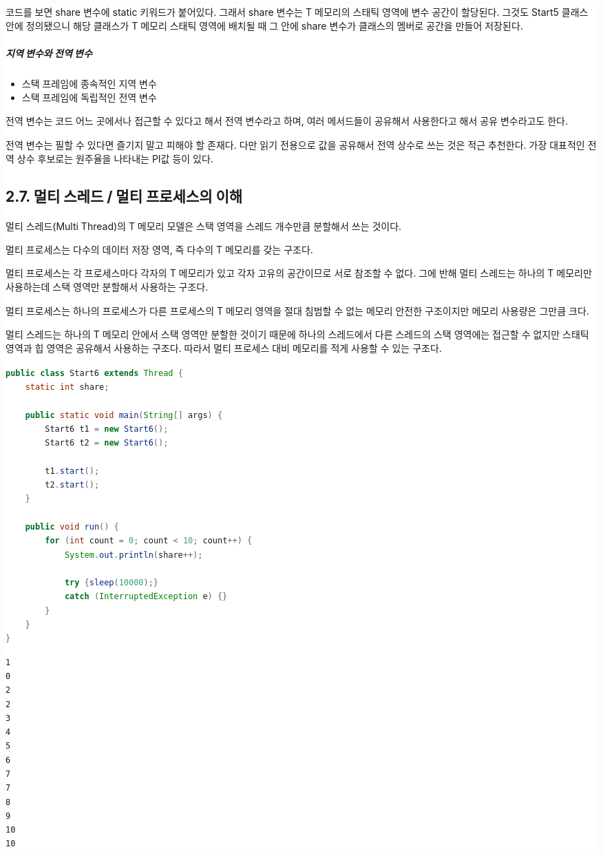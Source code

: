 코드를 보면 share 변수에 static 키워드가 붙어있다. 그래서 share 변수는 T 메모리의 스태틱 영역에 변수 공간이 할당된다. 그것도 Start5 클래스 안에 정의됐으니 해당 클래스가 T 메모리 스태틱 영역에 배치될 때 그 안에 share 변수가 클래스의 멤버로 공간을 만들어 저장된다.

##### 지역 변수와 전역 변수

- 스택 프레임에 종속적인 지역 변수
- 스택 프레임에 독립적인 전역 변수

전역 변수는 코드 어느 곳에서나 접근할 수 있다고 해서 전역 변수라고 하며, 여러 메서드들이 공유해서 사용한다고 해서 공유 변수라고도 한다.

전역 변수는 필할 수 있다면 즐기지 말고 피해야 할 존재다. 다만 읽기 전용으로 값을 공유해서 전역 상수로 쓰는 것은 적근 추천한다. 가장 대표적인 전역 상수 후보로는 원주율을 나타내는 PI값 등이 있다.



## 2.7. 멀티 스레드 / 멀티 프로세스의 이해

멀티 스레드(Multi Thread)의 T 메모리 모델은 스택 영역을 스레드 개수만큼 분할해서 쓰는 것이다.

멀티 프로세스는 다수의 데이터 저장 영역, 즉 다수의 T 메모리를 갖는 구조다.

멀티 프로세스는 각 프로세스마다 각자의 T 메모리가 있고 각자 고유의 공간이므로 서로 참조할 수 없다. 그에 반해 멀티 스레드는 하나의 T 메모리만 사용하는데 스택 영역만 분할해서 사용하는 구조다.

멀티 프로세스는 하나의 프로세스가 다른 프로세스의 T 메모리 영역을 절대 침범할 수 없는 메모리 안전한 구조이지만 메모리 사용량은 그만큼 크다.

멀티 스레드는 하나의 T 메모리 안에서 스택 영역만 분할한 것이기 때문에 하나의 스레드에서 다른 스레드의 스택 영역에는 접근할 수 없지만 스태틱 영역과 힙 영역은 공유해서 사용하는 구조다. 따라서 멀티 프로세스 대비 메모리를 적게 사용할 수 있는 구조다.



```java
public class Start6 extends Thread {
    static int share;

    public static void main(String[] args) {
        Start6 t1 = new Start6();
        Start6 t2 = new Start6();

        t1.start();
        t2.start();
    }

    public void run() {
        for (int count = 0; count < 10; count++) {
            System.out.println(share++);

            try {sleep(10000);}
            catch (InterruptedException e) {}
        }
    }
}
```

```
1
0
2
2
3
4
5
6
7
7
8
9
10
10
```
